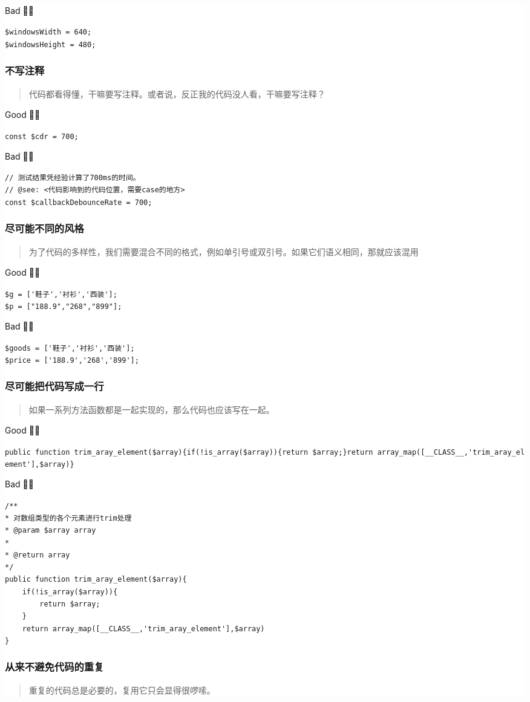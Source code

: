 Bad 👎🏻
````
$windowsWidth = 640;
$windowsHeight = 480;
````

### 不写注释
> 代码都看得懂，干嘛要写注释。或者说，反正我的代码没人看，干嘛要写注释？

Good 👍🏻
````
const $cdr = 700;
````

Bad 👎🏻
````
// 测试结果凭经验计算了700ms的时间。
// @see: <代码影响到的代码位置，需要case的地方>
const $callbackDebounceRate = 700;
````

### 尽可能不同的风格
> 为了代码的多样性，我们需要混合不同的格式，例如单引号或双引号。如果它们语义相同，那就应该混用

Good 👍🏻
````
$g = ['鞋子','衬衫','西装'];
$p = ["188.9","268","899"];
````

Bad 👎🏻
````
$goods = ['鞋子','衬衫','西装'];
$price = ['188.9','268','899'];
````
### 尽可能把代码写成一行
> 如果一系列方法函数都是一起实现的，那么代码也应该写在一起。

Good 👍🏻
````
public function trim_aray_element($array){if(!is_array($array)){return $array;}return array_map([__CLASS__,'trim_aray_element'],$array)}
````

Bad 👎🏻
````
/**
* 对数组类型的各个元素进行trim处理
* @param $array array
*
* @return array
*/
public function trim_aray_element($array){
    if(!is_array($array)){
        return $array;
    }
    return array_map([__CLASS__,'trim_aray_element'],$array)
}
````
### 从来不避免代码的重复
> 重复的代码总是必要的，复用它只会显得很啰嗦。
